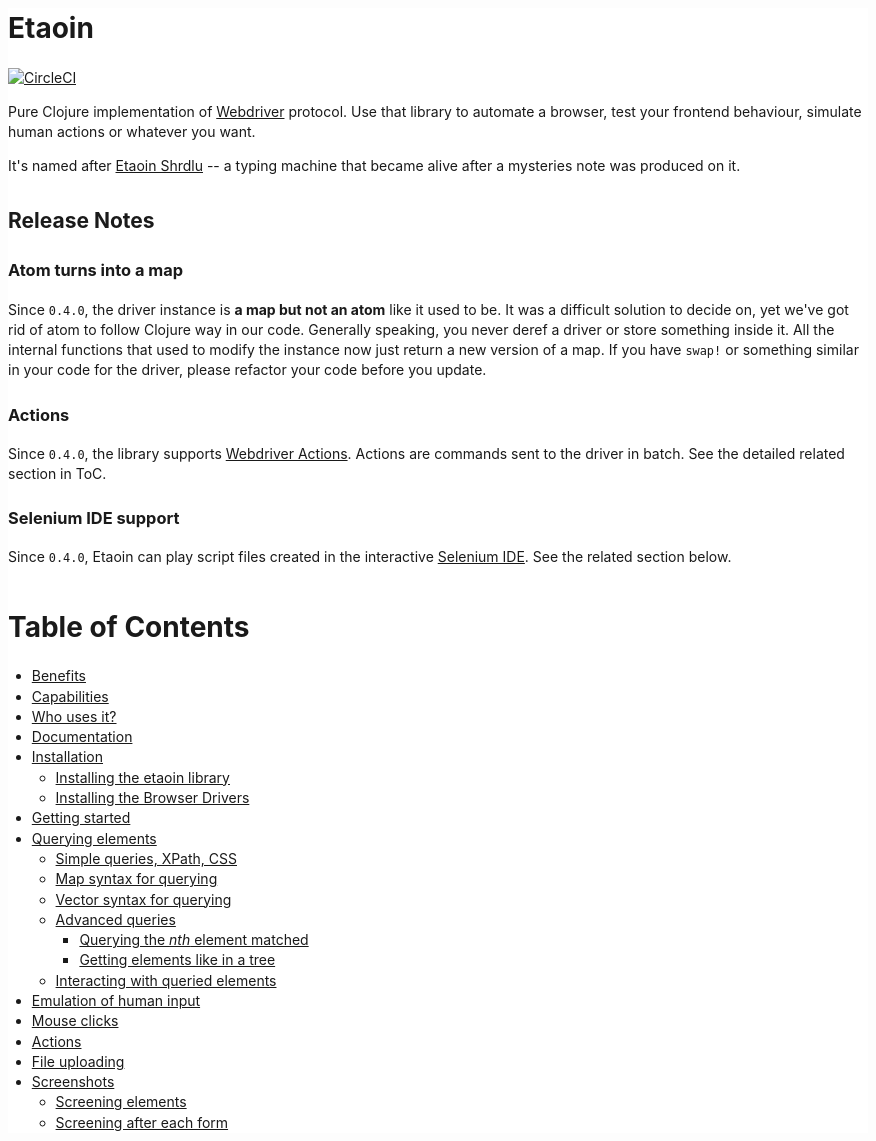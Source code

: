 [url-webdriver]: https://www.w3.org/TR/webdriver/
[url-wiki]: https://en.wikipedia.org/wiki/Etaoin_shrdlu#Literature
[url-tests]: https://github.com/igrishaev/etaoin/blob/master/test/etaoin/api_test.clj
[url-doc]: http://etaoin.grishaev.me/
[url-slack]: https://clojurians.slack.com/messages/C7KDM0EKW/

# Etaoin

[![CircleCI](https://circleci.com/gh/igrishaev/etaoin.svg?style=svg)](https://circleci.com/gh/igrishaev/etaoin)

Pure Clojure implementation of [Webdriver][url-webdriver] protocol. Use that
library to automate a browser, test your frontend behaviour, simulate human
actions or whatever you want.

It's named after [Etaoin Shrdlu][url-wiki] -- a typing machine that became alive
after a mysteries note was produced on it.

## Release Notes

### Atom turns into a map

Since `0.4.0`, the driver instance is **a map but not an atom** like
it used to be. It was a difficult solution to decide on, yet we've got rid of
atom to follow Clojure way in our code. Generally speaking, you never deref a
driver or store something inside it. All the internal functions that used to
modify the instance now just return a new version of a map. If you have `swap!`
or something similar in your code for the driver, please refactor your code
before you update.

[actions]: https://www.w3.org/TR/webdriver/#actions

### Actions

Since `0.4.0`, the library supports [Webdriver
Actions][actions]. Actions are commands sent to the driver in batch. See the
detailed related section in ToC.

### Selenium IDE support

[ide]: https://www.selenium.dev/selenium-ide/

Since `0.4.0`, Etaoin can play script files created in the interactive
[Selenium IDE][ide]. See the related section below.

# Table of Contents



- [Benefits](#benefits)
- [Capabilities](#capabilities)
- [Who uses it?](#who-uses-it)
- [Documentation](#documentation)
- [Installation](#installation)
  * [Installing the etaoin library](#installing-the-etaoin-library)
  * [Installing the Browser Drivers](#installing-the-browser-drivers)
- [Getting started](#getting-started)
- [Querying elements](#querying-elements)
  * [Simple queries, XPath, CSS](#simple-queries-xpath-css)
  * [Map syntax for querying](#map-syntax-for-querying)
  * [Vector syntax for querying](#vector-syntax-for-querying)
  * [Advanced queries](#advanced-queries)
    + [Querying the *nth* element matched](#querying-the-nth-element-matched)
    + [Getting elements like in a tree](#getting-elements-like-in-a-tree)
  * [Interacting with queried elements](#interacting-with-queried-elements)
- [Emulation of human input](#emulation-of-human-input)
- [Mouse clicks](#mouse-clicks)
- [Actions](#actions)
- [File uploading](#file-uploading)
- [Screenshots](#screenshots)
  * [Screening elements](#screening-elements)
  * [Screening after each form](#screening-after-each-form)

[url-chromedriver]: https://sites.google.com/a/chromium.org/chromedriver/
[url-chromedriver-dl]: https://sites.google.com/a/chromium.org/chromedriver/downloads
[url-geckodriver-dl]: https://github.com/mozilla/geckodriver/releases
[url-phantom-dl]: http://phantomjs.org/download.html
[url-webkit]: https://webkit.org/blog/6900/webdriver-support-in-safari-10/
[nth-child]: https://www.w3schools.com/CSSref/sel_nth-child.asp